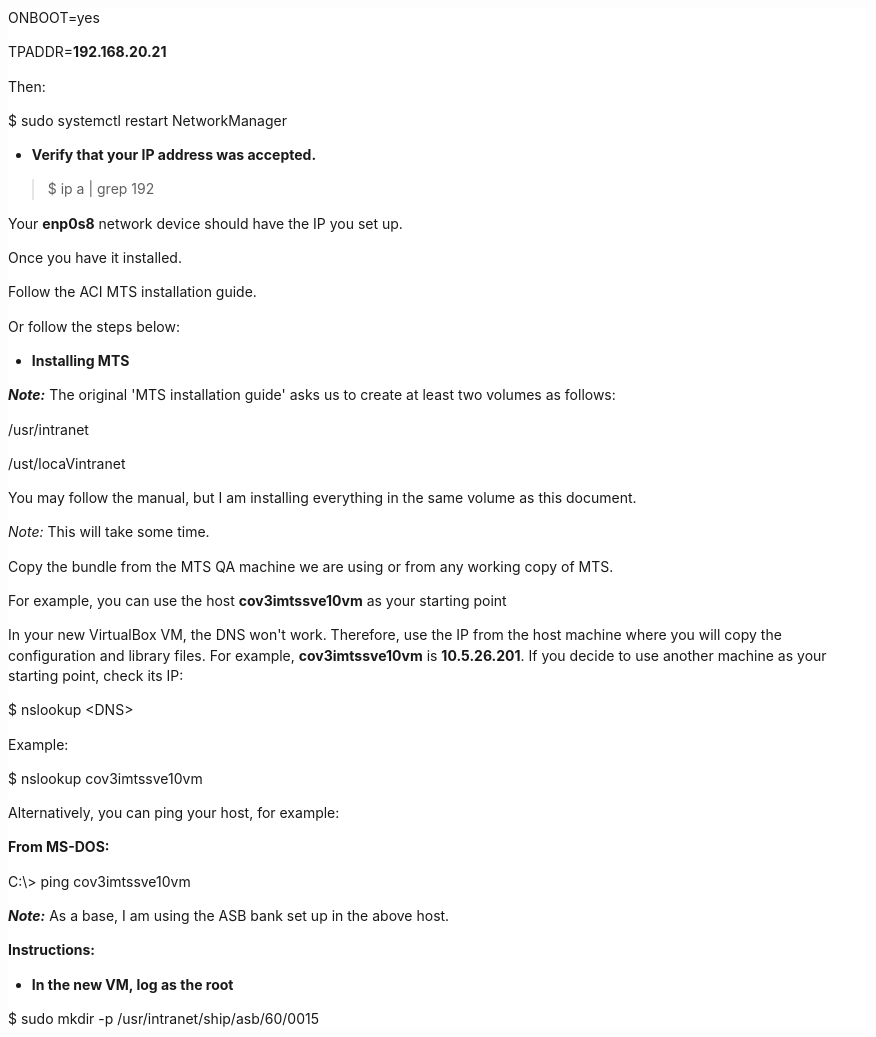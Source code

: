 ONBOOT=yes

TPADDR=**192.168.20.21**

Then:

\$ sudo systemctl restart NetworkManager

- **Verify that your IP address was accepted.**

> \$ ip a \| grep 192

Your **enp0s8** network device should have the IP you set up.

Once you have it installed.

Follow the ACI MTS installation guide.

Or follow the steps below:

- **Installing MTS**

***Note:*** The original 'MTS installation guide' asks us to create at
least two volumes as follows:

/usr/intranet

/ust/locaVintranet

You may follow the manual, but I am installing everything in the same
volume as this document.

*Note:* This will take some time.

Copy the bundle from the MTS QA machine we are using or from any working
copy of MTS.

For example, you can use the host **cov3imtssve10vm** as your starting
point

In your new VirtualBox VM, the DNS won\'t work. Therefore, use the IP
from the host machine where you will copy the configuration and library
files. For example, **cov3imtssve10vm** is **10.5.26.201**. If you
decide to use another machine as your starting point, check its IP:

\$ nslookup \<DNS\>

Example:

\$ nslookup cov3imtssve10vm

Alternatively, you can ping your host, for example:

**From MS-DOS:**

C:\\\> ping cov3imtssve10vm

***Note:*** As a base, I am using the ASB bank set up in the above host.

**Instructions:**

- **In the new VM, log as the root**

\$ sudo mkdir -p /usr/intranet/ship/asb/60/0015
